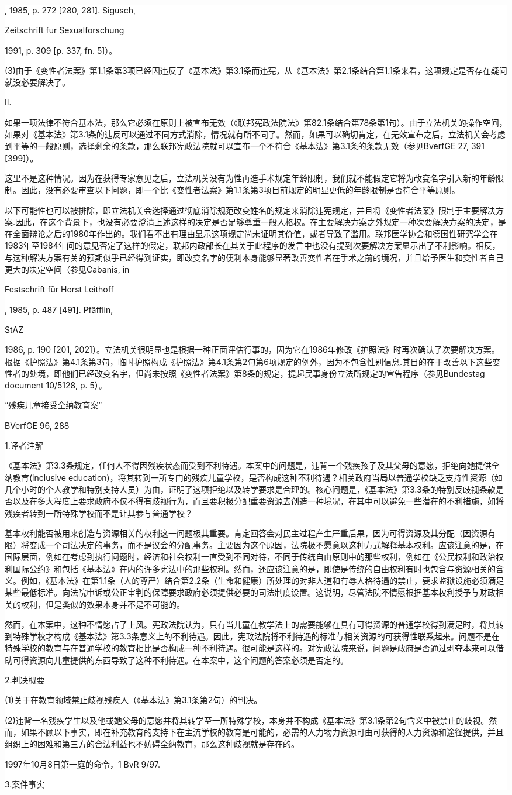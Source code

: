 , 1985, p. 272 [280, 281]. Sigusch,

Zeitschrift fur Sexualforschung

1991, p. 309 [p. 337, fn. 5]）。

(3)由于《变性者法案》第1.1条第3项已经因违反了《基本法》第3.1条而违宪，从《基本法》第2.1条结合第1.1条来看，这项规定是否存在疑问就没必要解决了。

II.

如果一项法律不符合基本法，那么它必须在原则上被宣布无效（《联邦宪政法院法》第82.1条结合第78条第1句）。由于立法机关的操作空间，如果对《基本法》第3.1条的违反可以通过不同方式消除，情况就有所不同了。然而，如果可以确切肯定，在无效宣布之后，立法机关会考虑到平等的一般原则，选择剩余的条款，那么联邦宪政法院就可以宣布一个不符合《基本法》第3.1条的条款无效（参见BverfGE 27, 391 [399]）。

这里不是这种情况。因为在获得专家意见之后，立法机关没有为性再造手术规定年龄限制，我们就不能假定它将为改变名字引入新的年龄限制。因此，没有必要审查以下问题，即一个比《变性者法案》第1.1条第3项目前规定的明显更低的年龄限制是否符合平等原则。

以下可能性也可以被排除，即立法机关会选择通过彻底消除规范改变姓名的规定来消除违宪规定，并且将《变性者法案》限制于主要解决方案.因此，在这个背景下，也没有必要澄清上述这样的决定是否足够尊重一般人格权。在主要解决方案之外规定一种次要解决方案的决定，是在全面辩论之后的1980年作出的。我们看不出有理由显示这项规定尚未证明其价值，或者导致了滥用。联邦医学协会和德国性研究学会在1983年至1984年间的意见否定了这样的假定，联邦内政部长在其关于此程序的发言中也没有提到次要解决方案显示出了不利影响。相反，与这种解决方案有关的预期似乎已经得到证实，即改变名字的便利本身能够显著改善变性者在手术之前的境况，并且给予医生和变性者自己更大的决定空间（参见Cabanis, in

Festschrift für Horst Leithoff

, 1985, p. 487 [491]. Pfäfflin,

StAZ

1986, p. 190 [201, 202]）。立法机关很明显也是根据一种正面评估行事的，因为它在1986年修改《护照法》时再次确认了次要解决方案。根据《护照法》第4.1条第3句，临时护照构成《护照法》第4.1条第2句第6项规定的例外，因为不包含性别信息.其目的在于改善以下这些变性者的处境，即他们已经改变名字，但尚未按照《变性者法案》第8条的规定，提起民事身份立法所规定的宣告程序（参见Bundestag document 10/5128, p. 5）。

“残疾儿童接受全纳教育案”

BVerfGE 96, 288

1.译者注解

《基本法》第3.3条规定，任何人不得因残疾状态而受到不利待遇。本案中的问题是，违背一个残疾孩子及其父母的意愿，拒绝向她提供全纳教育(inclusive education)，将其转到一所专门的残疾儿童学校，是否构成这种不利待遇？相关政府当局以普通学校缺乏支持性资源（如几个小时的个人教学和特别支持人员）为由，证明了这项拒绝以及转学要求是合理的。核心问题是，《基本法》第3.3条的特别反歧视条款是否以及在多大程度上要求政府不仅不得有歧视行为，而且要积极分配重要资源去创造一种境况，在其中可以避免一些潜在的不利措施，如将残疾者转到一所特殊学校而不是让其参与普通学校？

基本权利能否被用来创造与资源相关的权利这一问题极其重要。肯定回答会对民主过程产生严重后果，因为可得资源及其分配（因资源有限）将变成一个司法决定的事务，而不是议会的分配事务。主要因为这个原因，法院极不愿意以这种方式解释基本权利。应该注意的是，在国际层面，例如在考虑到执行问题时，经济和社会权利一直受到不同对待，不同于传统自由原则中的那些权利，例如在《公民权利和政治权利国际公约》和包括《基本法》在内的许多宪法中的那些权利。然而，还应该注意的是，即使是传统的自由权利有时也包含与资源相关的含义。例如，《基本法》在第1.1条（人的尊严）结合第2.2条（生命和健康）所处理的对非人道和有辱人格待遇的禁止，要求监狱设施必须满足某些最低标准。向法院申诉或公正审判的保障要求政府必须提供必要的司法制度设置。这说明，尽管法院不情愿根据基本权利授予与财政相关的权利，但是类似的效果本身并不是不可能的。

然而，在本案中，这种不情愿占了上风。宪政法院认为，只有当儿童在教学法上的需要能够在具有可得资源的普通学校得到满足时，将其转到特殊学校才构成《基本法》第3.3条意义上的不利待遇。因此，宪政法院将不利待遇的标准与相关资源的可获得性联系起来。问题不是在特殊学校的教育与在普通学校的教育相比是否构成一种不利待遇。很可能是这样的。对宪政法院来说，问题是政府是否通过剥夺本来可以借助可得资源向儿童提供的东西导致了这种不利待遇。在本案中，这个问题的答案必须是否定的。

2.判决概要

(1)关于在教育领域禁止歧视残疾人（《基本法》第3.1条第2句）的判决。

(2)违背一名残疾学生以及他或她父母的意愿并将其转学至一所特殊学校，本身并不构成《基本法》第3.1条第2句含义中被禁止的歧视。然而，如果不顾以下事实，即在补充教育的支持下在主流学校的教育是可能的，必需的人力物力资源可由可获得的人力资源和途径提供，并且组织上的困难和第三方的合法利益也不妨碍全纳教育，那么这种歧视就是存在的。

1997年10月8日第一庭的命令，1 BvR 9/97.

3.案件事实
